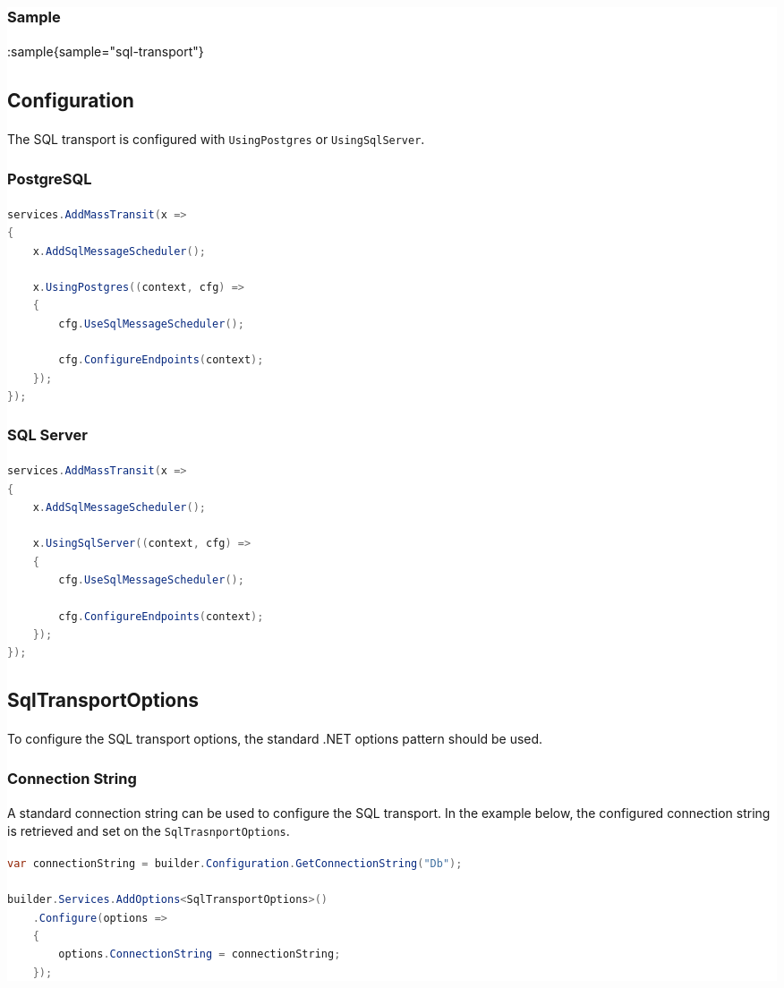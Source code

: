 ### Sample

:sample{sample="sql-transport"}

## Configuration

The SQL transport is configured with `UsingPostgres` or `UsingSqlServer`.

### PostgreSQL

```csharp
services.AddMassTransit(x =>
{
    x.AddSqlMessageScheduler();
    
    x.UsingPostgres((context, cfg) =>
    {
        cfg.UseSqlMessageScheduler();
    
        cfg.ConfigureEndpoints(context);
    });
});
```

### SQL Server

```csharp
services.AddMassTransit(x =>
{
    x.AddSqlMessageScheduler();
    
    x.UsingSqlServer((context, cfg) =>
    {
        cfg.UseSqlMessageScheduler();
    
        cfg.ConfigureEndpoints(context);
    });
});
```

## SqlTransportOptions

To configure the SQL transport options, the standard .NET options pattern should be used.

### Connection String

A standard connection string can be used to configure the SQL transport. In the example below, the configured connection string is retrieved and set
on the `SqlTrasnportOptions`.

```csharp
var connectionString = builder.Configuration.GetConnectionString("Db");

builder.Services.AddOptions<SqlTransportOptions>()
    .Configure(options =>
    {
        options.ConnectionString = connectionString;
    });
```
